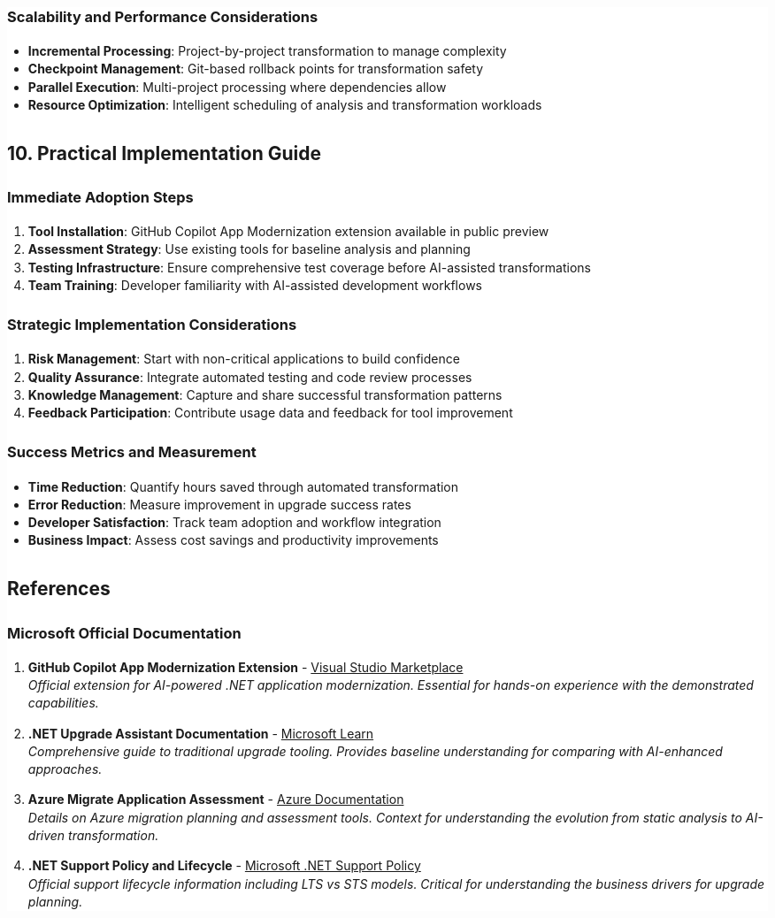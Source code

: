 ### Scalability and Performance Considerations

- **Incremental Processing**: Project-by-project transformation to manage complexity
- **Checkpoint Management**: Git-based rollback points for transformation safety
- **Parallel Execution**: Multi-project processing where dependencies allow
- **Resource Optimization**: Intelligent scheduling of analysis and transformation workloads

## 10. Practical Implementation Guide

### Immediate Adoption Steps

1. **Tool Installation**: GitHub Copilot App Modernization extension available in public preview
2. **Assessment Strategy**: Use existing tools for baseline analysis and planning
3. **Testing Infrastructure**: Ensure comprehensive test coverage before AI-assisted transformations
4. **Team Training**: Developer familiarity with AI-assisted development workflows

### Strategic Implementation Considerations

1. **Risk Management**: Start with non-critical applications to build confidence
2. **Quality Assurance**: Integrate automated testing and code review processes
3. **Knowledge Management**: Capture and share successful transformation patterns
4. **Feedback Participation**: Contribute usage data and feedback for tool improvement

### Success Metrics and Measurement

- **Time Reduction**: Quantify hours saved through automated transformation
- **Error Reduction**: Measure improvement in upgrade success rates
- **Developer Satisfaction**: Track team adoption and workflow integration
- **Business Impact**: Assess cost savings and productivity improvements

## References

### Microsoft Official Documentation

1. **GitHub Copilot App Modernization Extension** - [Visual Studio Marketplace](https://marketplace.visualstudio.com/items?itemName=ms-dotnettools.copilot-modernization)  
   *Official extension for AI-powered .NET application modernization. Essential for hands-on experience with the demonstrated capabilities.*

2. **.NET Upgrade Assistant Documentation** - [Microsoft Learn](https://learn.microsoft.com/dotnet/core/porting/upgrade-assistant-overview)  
   *Comprehensive guide to traditional upgrade tooling. Provides baseline understanding for comparing with AI-enhanced approaches.*

3. **Azure Migrate Application Assessment** - [Azure Documentation](https://learn.microsoft.com/azure/migrate/concepts-migration-assessment)  
   *Details on Azure migration planning and assessment tools. Context for understanding the evolution from static analysis to AI-driven transformation.*

4. **.NET Support Policy and Lifecycle** - [Microsoft .NET Support Policy](https://dotnet.microsoft.com/platform/support/policy)  
   *Official support lifecycle information including LTS vs STS models. Critical for understanding the business drivers for upgrade planning.*
